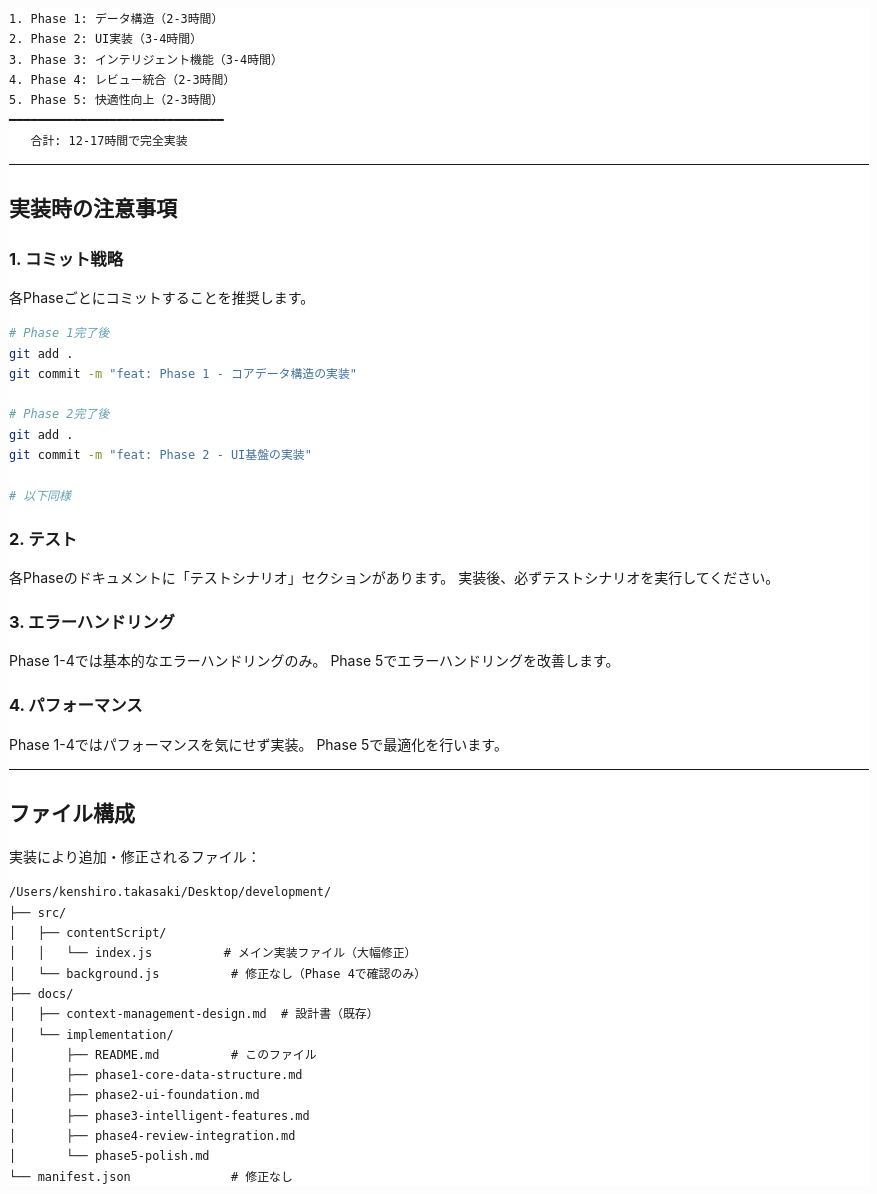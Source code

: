 ```
1. Phase 1: データ構造（2-3時間）
2. Phase 2: UI実装（3-4時間）
3. Phase 3: インテリジェント機能（3-4時間）
4. Phase 4: レビュー統合（2-3時間）
5. Phase 5: 快適性向上（2-3時間）
━━━━━━━━━━━━━━━━━━━━━━━━━━━━━━
   合計: 12-17時間で完全実装
```

---

## 実装時の注意事項

### 1. コミット戦略
各Phaseごとにコミットすることを推奨します。

```bash
# Phase 1完了後
git add .
git commit -m "feat: Phase 1 - コアデータ構造の実装"

# Phase 2完了後
git add .
git commit -m "feat: Phase 2 - UI基盤の実装"

# 以下同様
```

### 2. テスト
各Phaseのドキュメントに「テストシナリオ」セクションがあります。
実装後、必ずテストシナリオを実行してください。

### 3. エラーハンドリング
Phase 1-4では基本的なエラーハンドリングのみ。
Phase 5でエラーハンドリングを改善します。

### 4. パフォーマンス
Phase 1-4ではパフォーマンスを気にせず実装。
Phase 5で最適化を行います。

---

## ファイル構成

実装により追加・修正されるファイル：

```
/Users/kenshiro.takasaki/Desktop/development/
├── src/
│   ├── contentScript/
│   │   └── index.js          # メイン実装ファイル（大幅修正）
│   └── background.js          # 修正なし（Phase 4で確認のみ）
├── docs/
│   ├── context-management-design.md  # 設計書（既存）
│   └── implementation/
│       ├── README.md          # このファイル
│       ├── phase1-core-data-structure.md
│       ├── phase2-ui-foundation.md
│       ├── phase3-intelligent-features.md
│       ├── phase4-review-integration.md
│       └── phase5-polish.md
└── manifest.json              # 修正なし
```
